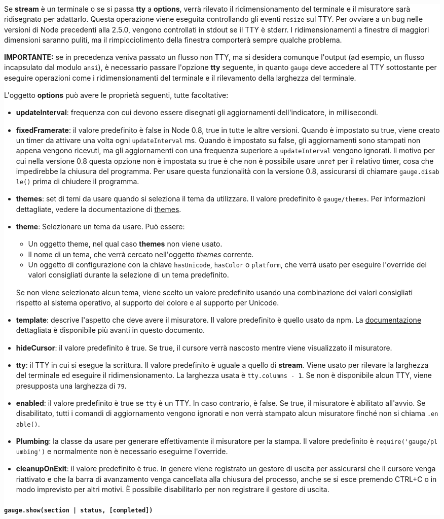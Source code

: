 Se **stream** è un terminale o se si passa **tty** a **options**, verrà rilevato il ridimensionamento del terminale e il misuratore sarà ridisegnato per adattarlo.  Questa operazione viene eseguita controllando gli eventi `resize` sul TTY.  Per ovviare a un bug nelle versioni di Node precedenti alla 2.5.0, vengono controllati in stdout se il TTY è stderr. I ridimensionamenti a finestre di maggiori dimensioni saranno puliti, ma il rimpicciolimento della finestra comporterà sempre qualche problema.

**IMPORTANTE:** se in precedenza veniva passato un flusso non TTY, ma si desidera comunque l'output (ad esempio, un flusso incapsulato dal modulo `ansi`), è necessario passare l'opzione **tty** seguente, in quanto `gauge` deve accedere al TTY sottostante per eseguire operazioni come i ridimensionamenti del terminale e il rilevamento della larghezza del terminale.

L'oggetto **options** può avere le proprietà seguenti, tutte facoltative:

* **updateInterval**: frequenza con cui devono essere disegnati gli aggiornamenti dell'indicatore, in millisecondi.
* **fixedFramerate**: il valore predefinito è false in Node 0.8, true in tutte le altre versioni.  Quando è impostato su true, viene creato un timer da attivare una volta ogni `updateInterval` ms. Quando è impostato su false, gli aggiornamenti sono stampati non appena vengono ricevuti, ma gli aggiornamenti con una frequenza superiore a `updateInterval` vengono ignorati.  Il motivo per cui nella versione 0.8 questa opzione non è impostata su true è che non è possibile usare `unref` per il relativo timer, cosa che impedirebbe la chiusura del programma. Per usare questa funzionalità con la versione 0.8, assicurarsi di chiamare `gauge.disable()` prima di chiudere il programma.
* **themes**: set di temi da usare quando si seleziona il tema da utilizzare. Il valore predefinito è `gauge/themes`. Per informazioni dettagliate, vedere la documentazione di [themes].
* **theme**: Selezionare un tema da usare. Può essere:
  * Un oggetto theme, nel qual caso **themes** non viene usato.
  * Il nome di un tema, che verrà cercato nell'oggetto *themes* corrente.
  * Un oggetto di configurazione con la chiave `hasUnicode`, `hasColor` o `platform`, che verrà usato per eseguire l'override dei valori consigliati durante la selezione di un tema predefinito.

  Se non viene selezionato alcun tema, viene scelto un valore predefinito usando una combinazione dei valori consigliati rispetto al sistema operativo, al supporto del colore e al supporto per Unicode.
* **template**: descrive l'aspetto che deve avere il misuratore.  Il valore predefinito è quello usato da npm.  La [documentazione] dettagliata è disponibile più avanti in questo documento.
* **hideCursor**: il valore predefinito è true.  Se true, il cursore verrà nascosto mentre viene visualizzato il misuratore.
* **tty**: il TTY in cui si esegue la scrittura.  Il valore predefinito è uguale a quello di **stream**.  Viene usato per rilevare la larghezza del terminale ed eseguire il ridimensionamento. La larghezza usata è `tty.columns - 1`. Se non è disponibile alcun TTY, viene presupposta una larghezza di `79`.
* **enabled**: il valore predefinito è true se `tty` è un TTY. In caso contrario, è false.  Se true, il misuratore è abilitato all'avvio.  Se disabilitato, tutti i comandi di aggiornamento vengono ignorati e non verrà stampato alcun misuratore finché non si chiama `.enable()`.
* **Plumbing**: la classe da usare per generare effettivamente il misuratore per la stampa.  Il valore predefinito è `require('gauge/plumbing')` e normalmente non è necessario eseguirne l'override.
* **cleanupOnExit**: il valore predefinito è true. In genere viene registrato un gestore di uscita per assicurarsi che il cursore venga riattivato e che la barra di avanzamento venga cancellata alla chiusura del processo, anche se si esce premendo CTRL+C o in modo imprevisto per altri motivi. È possibile disabilitarlo per non registrare il gestore di uscita.

[has-unicode]: https://www.npmjs.com/package/has-unicode
[themes]: #themes
[documentazione]: #templates.

#### `gauge.show(section | status, [completed])`


[log delle modifiche]: CHANGELOG.md
[are-we-there-yet]: https://www.npmjs.com/package/are-we-there-yet